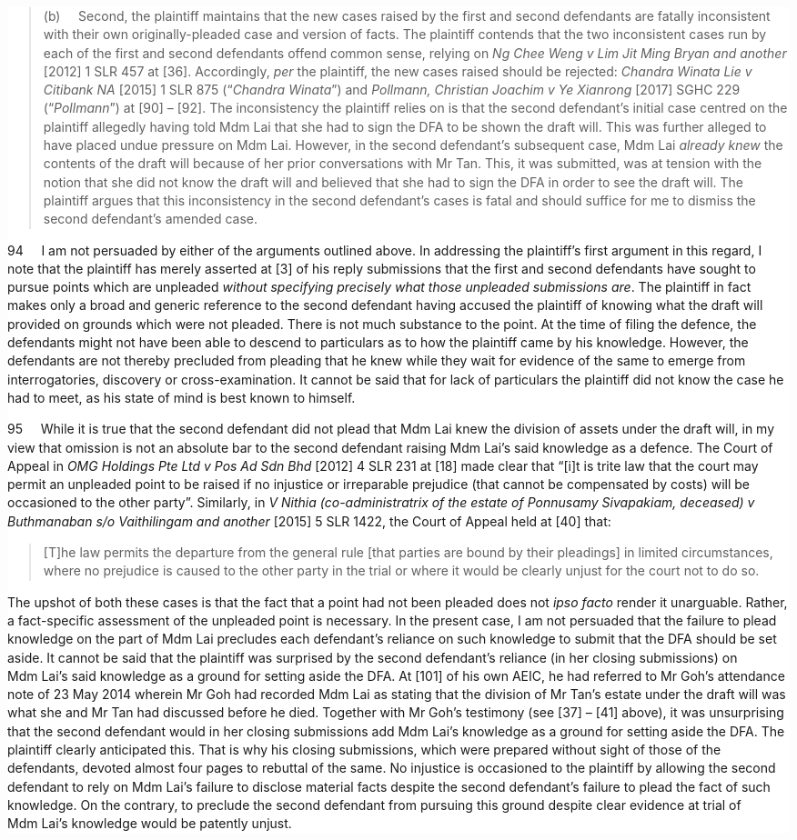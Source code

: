 > (b)     Second, the plaintiff maintains that the new cases raised by the first and second defendants are fatally inconsistent with their own originally-pleaded case and version of facts. The plaintiff contends that the two inconsistent cases run by each of the first and second defendants offend common sense, relying on _Ng Chee Weng v Lim Jit Ming Bryan and another_ <span class="citation">\[2012\] 1 SLR 457</span> at \[36\]. Accordingly, _per_ the plaintiff, the new cases raised should be rejected: _Chandra Winata Lie v Citibank NA_ <span class="citation">\[2015\] 1 SLR 875</span> (“_Chandra Winata_”) and _Pollmann, Christian Joachim v Ye Xianrong_ <span class="citation">\[2017\] SGHC 229</span> (“_Pollmann_”) at \[90\] – \[92\]. The inconsistency the plaintiff relies on is that the second defendant’s initial case centred on the plaintiff allegedly having told Mdm Lai that she had to sign the DFA to be shown the draft will. This was further alleged to have placed undue pressure on Mdm Lai. However, in the second defendant’s subsequent case, Mdm Lai _already knew_ the contents of the draft will because of her prior conversations with Mr Tan. This, it was submitted, was at tension with the notion that she did not know the draft will and believed that she had to sign the DFA in order to see the draft will. The plaintiff argues that this inconsistency in the second defendant’s cases is fatal and should suffice for me to dismiss the second defendant’s amended case.

94     I am not persuaded by either of the arguments outlined above. In addressing the plaintiff’s first argument in this regard, I note that the plaintiff has merely asserted at \[3\] of his reply submissions that the first and second defendants have sought to pursue points which are unpleaded _without specifying precisely what those unpleaded submissions are_. The plaintiff in fact makes only a broad and generic reference to the second defendant having accused the plaintiff of knowing what the draft will provided on grounds which were not pleaded. There is not much substance to the point. At the time of filing the defence, the defendants might not have been able to descend to particulars as to how the plaintiff came by his knowledge. However, the defendants are not thereby precluded from pleading that he knew while they wait for evidence of the same to emerge from interrogatories, discovery or cross-examination. It cannot be said that for lack of particulars the plaintiff did not know the case he had to meet, as his state of mind is best known to himself.

95     While it is true that the second defendant did not plead that Mdm Lai knew the division of assets under the draft will, in my view that omission is not an absolute bar to the second defendant raising Mdm Lai’s said knowledge as a defence. The Court of Appeal in _OMG Holdings Pte Ltd v Pos Ad Sdn Bhd_ <span class="citation">\[2012\] 4 SLR 231</span> at \[18\] made clear that “\[i\]t is trite law that the court may permit an unpleaded point to be raised if no injustice or irreparable prejudice (that cannot be compensated by costs) will be occasioned to the other party”. Similarly, in _V Nithia (co-administratrix of the estate of Ponnusamy Sivapakiam, deceased) v Buthmanaban s/o Vaithilingam and another_ <span class="citation">\[2015\] 5 SLR 1422</span>, the Court of Appeal held at \[40\] that:

> \[T\]he law permits the departure from the general rule \[that parties are bound by their pleadings\] in limited circumstances, where no prejudice is caused to the other party in the trial or where it would be clearly unjust for the court not to do so.

The upshot of both these cases is that the fact that a point had not been pleaded does not _ipso facto_ render it unarguable. Rather, a fact-specific assessment of the unpleaded point is necessary. In the present case, I am not persuaded that the failure to plead knowledge on the part of Mdm Lai precludes each defendant’s reliance on such knowledge to submit that the DFA should be set aside. It cannot be said that the plaintiff was surprised by the second defendant’s reliance (in her closing submissions) on Mdm Lai’s said knowledge as a ground for setting aside the DFA. At \[101\] of his own AEIC, he had referred to Mr Goh’s attendance note of 23 May 2014 wherein Mr Goh had recorded Mdm Lai as stating that the division of Mr Tan’s estate under the draft will was what she and Mr Tan had discussed before he died. Together with Mr Goh’s testimony (see \[37\] – \[41\] above), it was unsurprising that the second defendant would in her closing submissions add Mdm Lai’s knowledge as a ground for setting aside the DFA. The plaintiff clearly anticipated this. That is why his closing submissions, which were prepared without sight of those of the defendants, devoted almost four pages to rebuttal of the same. No injustice is occasioned to the plaintiff by allowing the second defendant to rely on Mdm Lai’s failure to disclose material facts despite the second defendant’s failure to plead the fact of such knowledge. On the contrary, to preclude the second defendant from pursuing this ground despite clear evidence at trial of Mdm Lai’s knowledge would be patently unjust.


[^1]: Affidavit of evidence-in-chief (“AEIC”) of Tan Wei Leong dated 2 October 2019 (“TWL”) at \[3\].
[^2]: TWL at \[14\] to \[16\].
[^3]: Transcript of 28 Nov 2019, Page 44, Lines 12 to 17.
[^4]: TWL at \[9\] to \[18\] and \[24\] to \[32\].
[^5]: TWL from \[9\] to \[18\].
[^6]: TWL from \[11\] to \[12\], TWL p 85.
[^7]: Transcript of 25 November 2019, Page 11, Lines 4 to 23.
[^8]: TWL at \[17\].
[^9]: TWL from \[13\] to \[16\].
[^10]: 4AB at p 1262.
[^11]: Transcript of 25 November 2019, Page 43, Lines 21 to 25.
[^12]: See Statement of Claim from \[1\] to \[9\].
[^13]: Transcript of 29 November 2019, Page 23, Line 25 to Page 24, Line 3.
[^14]: Transcript of 29 November 2019, Page 27, Lines 16 to 24.
[^15]: Transcript of 29 November 2019, Page 28, Line 7.
[^16]: Transcript of 28 November 2019, Page 45, Lines 15 to 17.
[^17]: Transcript of 28 November 2019 at Page 37, Lines 13 to 19.
[^18]: Plaintiff’s Written Submissions (“PWS”) at \[41\] to \[46\].
[^19]: PWS from \[67\] to \[78\].
[^20]: Transcript of 29 November 2019 at Page 28, Line 19.
[^21]: Transcript of 25 November 2019, Page 77, Lines 3 to 25.
[^22]: Transcript of 28 November 2019, Page 8, Lines 12 to 18.
[^23]: Transcript of 28 November 2019, Page 16, Lines 3 to 9.
[^24]: Transcript of 28 November 2019, Page 16, Lines 13 to 20.
[^25]: Transcript of 28 November 2019, Page 22, Lines 1 to 18.
[^26]: Transcript of 28 November 2019, Page 28, Lines 6 to 11.
[^27]: Transcript of 28 November 2019, Page 23, Lines 3 to 7.
[^28]: Transcript of 28 November 2019, Page 26, Lines 12 to 18. See also Lines 2 to 11.
[^29]: Transcript of 27 November 2019, Page 71, Lines 24 to 25.
[^30]: Transcript of 27 November 2019, Page 67, Lines 9 to 15.
[^31]: Transcript of 28 November 2019, Page 147, Lines 8 to 22.
[^32]: Bundle of AEICs vol 2, p 318
[^33]: Transcript of 28 November 2019, Page 147, Lines 1 to 3.
[^34]: Transcript of 26 November 2019, Page 73, Lines 8 to 12.
[^35]: Transcript of 25 November 2019 at Page 40, Lines 7 to 24.
[^36]: Transcript of 27 November 2019 at Page 105, Lines 11 to 23.
[^37]: Transcript of 27 November 2019 at Page 105, Lines 20 to 23.
[^38]: PWS from \[80\] to \[95\].